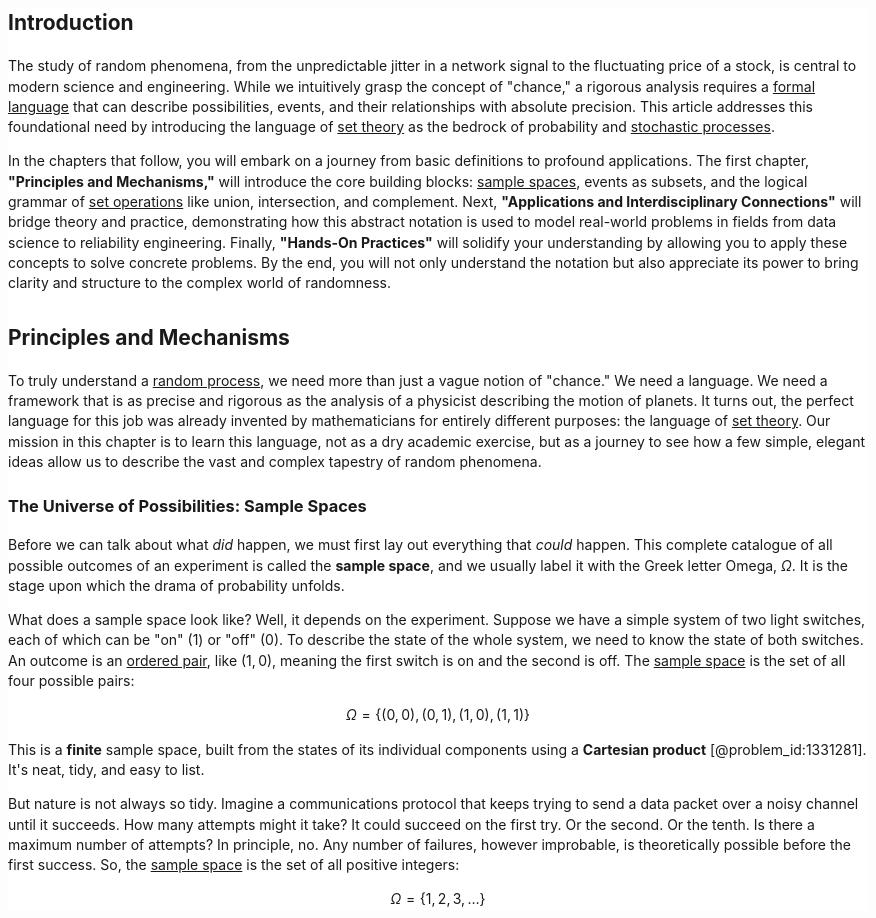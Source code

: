 ## Introduction
The study of random phenomena, from the unpredictable jitter in a network signal to the fluctuating price of a stock, is central to modern science and engineering. While we intuitively grasp the concept of "chance," a rigorous analysis requires a [formal language](@article_id:153144) that can describe possibilities, events, and their relationships with absolute precision. This article addresses this foundational need by introducing the language of [set theory](@article_id:137289) as the bedrock of probability and [stochastic processes](@article_id:141072).

In the chapters that follow, you will embark on a journey from basic definitions to profound applications. The first chapter, **"Principles and Mechanisms,"** will introduce the core building blocks: [sample spaces](@article_id:167672), events as subsets, and the logical grammar of [set operations](@article_id:142817) like union, intersection, and complement. Next, **"Applications and Interdisciplinary Connections"** will bridge theory and practice, demonstrating how this abstract notation is used to model real-world problems in fields from data science to reliability engineering. Finally, **"Hands-On Practices"** will solidify your understanding by allowing you to apply these concepts to solve concrete problems. By the end, you will not only understand the notation but also appreciate its power to bring clarity and structure to the complex world of randomness.

## Principles and Mechanisms

To truly understand a [random process](@article_id:269111), we need more than just a vague notion of "chance." We need a language. We need a framework that is as precise and rigorous as the analysis of a physicist describing the motion of planets. It turns out, the perfect language for this job was already invented by mathematicians for entirely different purposes: the language of [set theory](@article_id:137289). Our mission in this chapter is to learn this language, not as a dry academic exercise, but as a journey to see how a few simple, elegant ideas allow us to describe the vast and complex tapestry of random phenomena.

### The Universe of Possibilities: Sample Spaces

Before we can talk about what *did* happen, we must first lay out everything that *could* happen. This complete catalogue of all possible outcomes of an experiment is called the **sample space**, and we usually label it with the Greek letter Omega, $\Omega$. It is the stage upon which the drama of probability unfolds.

What does a sample space look like? Well, it depends on the experiment. Suppose we have a simple system of two light switches, each of which can be "on" (1) or "off" (0). To describe the state of the whole system, we need to know the state of both switches. An outcome is an [ordered pair](@article_id:147855), like $(1, 0)$, meaning the first switch is on and the second is off. The [sample space](@article_id:269790) is the set of all four possible pairs:

$$ \Omega = \{(0, 0), (0, 1), (1, 0), (1, 1)\} $$

This is a **finite** sample space, built from the states of its individual components using a **Cartesian product** [@problem_id:1331281]. It's neat, tidy, and easy to list.

But nature is not always so tidy. Imagine a communications protocol that keeps trying to send a data packet over a noisy channel until it succeeds. How many attempts might it take? It could succeed on the first try. Or the second. Or the tenth. Is there a maximum number of attempts? In principle, no. Any number of failures, however improbable, is theoretically possible before the first success. So, the [sample space](@article_id:269790) is the set of all positive integers:

$$ \Omega = \{1, 2, 3, \ldots\} $$
